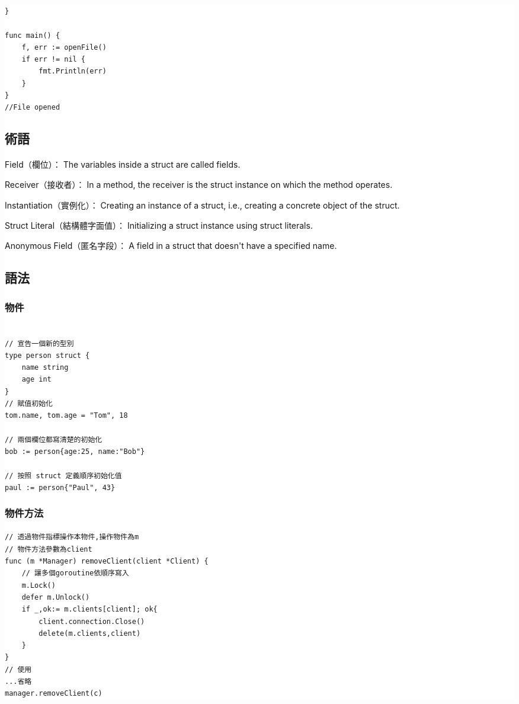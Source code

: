 ```
}

func main() {
    f, err := openFile()
    if err != nil {
        fmt.Println(err)
    }
}
//File opened
```

## 術語

Field（欄位）： The variables inside a struct are called fields.

Receiver（接收者）： In a method, the receiver is the struct instance on which the method operates.

Instantiation（實例化）： Creating an instance of a struct, i.e., creating a concrete object of the struct.

Struct Literal（結構體字面值）： Initializing a struct instance using struct literals.

Anonymous Field（匿名字段）： A field in a struct that doesn't have a specified name.

## 語法

### 物件

```

// 宣告一個新的型別
type person struct {
    name string
    age int
}
// 賦值初始化
tom.name, tom.age = "Tom", 18

// 兩個欄位都寫清楚的初始化
bob := person{age:25, name:"Bob"}

// 按照 struct 定義順序初始化值
paul := person{"Paul", 43}
```

### 物件方法

```
// 透過物件指標操作本物件,操作物件為m
// 物件方法參數為client
func (m *Manager) removeClient(client *Client) {
	// 讓多個goroutine依順序寫入
	m.Lock()
	defer m.Unlock()
	if _,ok:= m.clients[client]; ok{
		client.connection.Close()
		delete(m.clients,client)
	}
}
// 使用
...省略
manager.removeClient(c)
```
